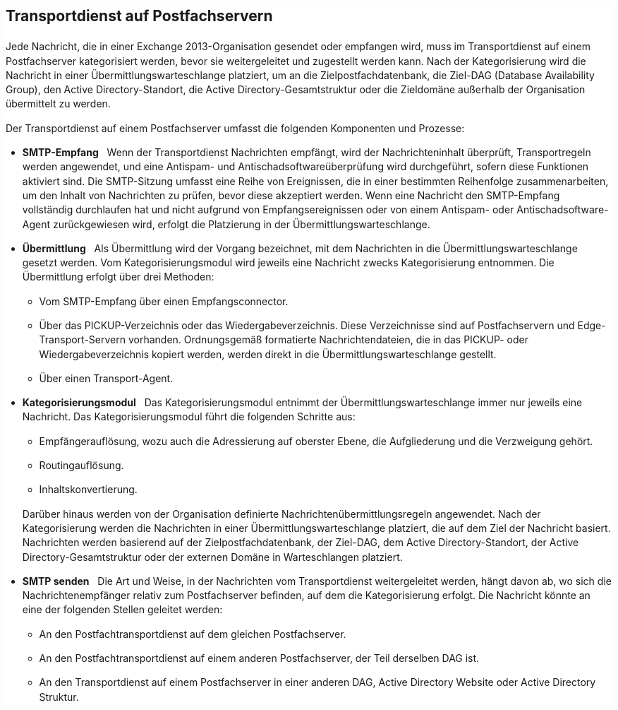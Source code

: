 ## Transportdienst auf Postfachservern

Jede Nachricht, die in einer Exchange 2013-Organisation gesendet oder empfangen wird, muss im Transportdienst auf einem Postfachserver kategorisiert werden, bevor sie weitergeleitet und zugestellt werden kann. Nach der Kategorisierung wird die Nachricht in einer Übermittlungswarteschlange platziert, um an die Zielpostfachdatenbank, die Ziel-DAG (Database Availability Group), den Active Directory-Standort, die Active Directory-Gesamtstruktur oder die Zieldomäne außerhalb der Organisation übermittelt zu werden.

Der Transportdienst auf einem Postfachserver umfasst die folgenden Komponenten und Prozesse:

  - **SMTP-Empfang**   Wenn der Transportdienst Nachrichten empfängt, wird der Nachrichteninhalt überprüft, Transportregeln werden angewendet, und eine Antispam- und Antischadsoftwareüberprüfung wird durchgeführt, sofern diese Funktionen aktiviert sind. Die SMTP-Sitzung umfasst eine Reihe von Ereignissen, die in einer bestimmten Reihenfolge zusammenarbeiten, um den Inhalt von Nachrichten zu prüfen, bevor diese akzeptiert werden. Wenn eine Nachricht den SMTP-Empfang vollständig durchlaufen hat und nicht aufgrund von Empfangsereignissen oder von einem Antispam- oder Antischadsoftware-Agent zurückgewiesen wird, erfolgt die Platzierung in der Übermittlungswarteschlange.

  - **Übermittlung**   Als Übermittlung wird der Vorgang bezeichnet, mit dem Nachrichten in die Übermittlungswarteschlange gesetzt werden. Vom Kategorisierungsmodul wird jeweils eine Nachricht zwecks Kategorisierung entnommen. Die Übermittlung erfolgt über drei Methoden:
    
      - Vom SMTP-Empfang über einen Empfangsconnector.
    
      - Über das PICKUP-Verzeichnis oder das Wiedergabeverzeichnis. Diese Verzeichnisse sind auf Postfachservern und Edge-Transport-Servern vorhanden. Ordnungsgemäß formatierte Nachrichtendateien, die in das PICKUP- oder Wiedergabeverzeichnis kopiert werden, werden direkt in die Übermittlungswarteschlange gestellt.
    
      - Über einen Transport-Agent.

  - **Kategorisierungsmodul**   Das Kategorisierungsmodul entnimmt der Übermittlungswarteschlange immer nur jeweils eine Nachricht. Das Kategorisierungsmodul führt die folgenden Schritte aus:
    
      - Empfängerauflösung, wozu auch die Adressierung auf oberster Ebene, die Aufgliederung und die Verzweigung gehört.
    
      - Routingauflösung.
    
      - Inhaltskonvertierung.
    
    Darüber hinaus werden von der Organisation definierte Nachrichtenübermittlungsregeln angewendet. Nach der Kategorisierung werden die Nachrichten in einer Übermittlungswarteschlange platziert, die auf dem Ziel der Nachricht basiert. Nachrichten werden basierend auf der Zielpostfachdatenbank, der Ziel-DAG, dem Active Directory-Standort, der Active Directory-Gesamtstruktur oder der externen Domäne in Warteschlangen platziert.

  - **SMTP senden**   Die Art und Weise, in der Nachrichten vom Transportdienst weitergeleitet werden, hängt davon ab, wo sich die Nachrichtenempfänger relativ zum Postfachserver befinden, auf dem die Kategorisierung erfolgt. Die Nachricht könnte an eine der folgenden Stellen geleitet werden:
    
      - An den Postfachtransportdienst auf dem gleichen Postfachserver.
    
      - An den Postfachtransportdienst auf einem anderen Postfachserver, der Teil derselben DAG ist.
    
      - An den Transportdienst auf einem Postfachserver in einer anderen DAG, Active Directory Website oder Active Directory Struktur.
    